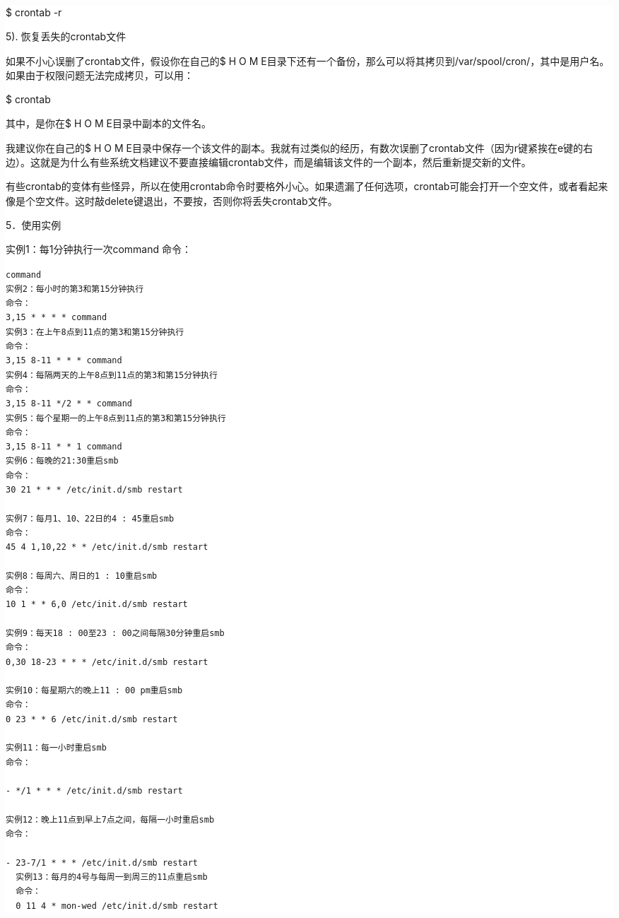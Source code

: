 $ crontab -r

5). 恢复丢失的crontab文件

如果不小心误删了crontab文件，假设你在自己的$ H O M E目录下还有一个备份，那么可以将其拷贝到/var/spool/cron/<username>，其中<username>是用户名。如果由于权限问题无法完成拷贝，可以用：

$ crontab <filename>

其中，<filename>是你在$ H O M E目录中副本的文件名。

我建议你在自己的$ H O M E目录中保存一个该文件的副本。我就有过类似的经历，有数次误删了crontab文件（因为r键紧挨在e键的右边）。这就是为什么有些系统文档建议不要直接编辑crontab文件，而是编辑该文件的一个副本，然后重新提交新的文件。

有些crontab的变体有些怪异，所以在使用crontab命令时要格外小心。如果遗漏了任何选项，crontab可能会打开一个空文件，或者看起来像是个空文件。这时敲delete键退出，不要按<Ctrl-D>，否则你将丢失crontab文件。

5．使用实例

实例1：每1分钟执行一次command
命令：

```
command
实例2：每小时的第3和第15分钟执行
命令：
3,15 * * * * command
实例3：在上午8点到11点的第3和第15分钟执行
命令：
3,15 8-11 * * * command
实例4：每隔两天的上午8点到11点的第3和第15分钟执行
命令：
3,15 8-11 */2 * * command
实例5：每个星期一的上午8点到11点的第3和第15分钟执行
命令：
3,15 8-11 * * 1 command
实例6：每晚的21:30重启smb 
命令：
30 21 * * * /etc/init.d/smb restart

实例7：每月1、10、22日的4 : 45重启smb 
命令：
45 4 1,10,22 * * /etc/init.d/smb restart

实例8：每周六、周日的1 : 10重启smb
命令：
10 1 * * 6,0 /etc/init.d/smb restart

实例9：每天18 : 00至23 : 00之间每隔30分钟重启smb 
命令：
0,30 18-23 * * * /etc/init.d/smb restart

实例10：每星期六的晚上11 : 00 pm重启smb 
命令：
0 23 * * 6 /etc/init.d/smb restart

实例11：每一小时重启smb 
命令：

- */1 * * * /etc/init.d/smb restart

实例12：晚上11点到早上7点之间，每隔一小时重启smb 
命令：

- 23-7/1 * * * /etc/init.d/smb restart
  实例13：每月的4号与每周一到周三的11点重启smb 
  命令：
  0 11 4 * mon-wed /etc/init.d/smb restart
```